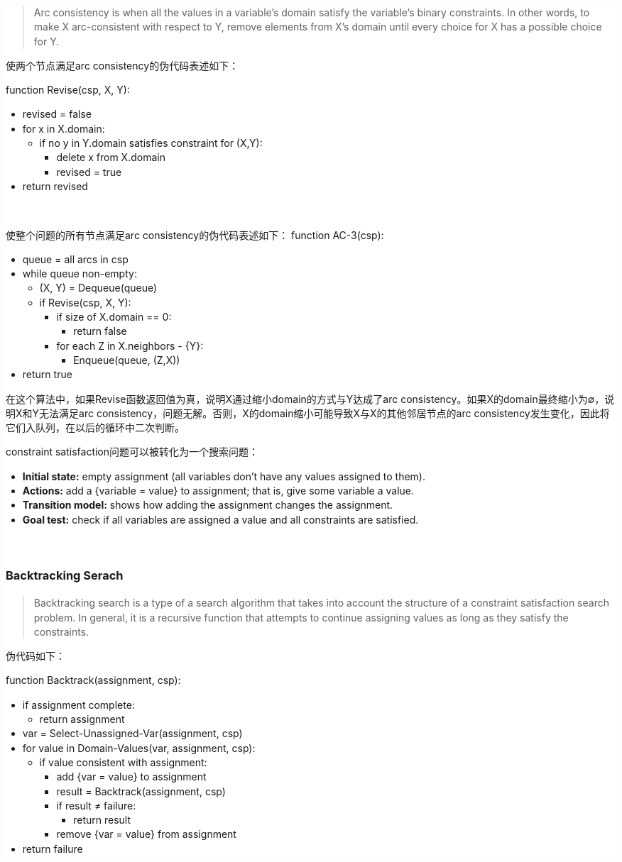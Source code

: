 > Arc consistency is when all the values in a variable’s domain satisfy the variable’s binary constraints. In other words, to make X arc-consistent with respect to Y, remove elements from X’s domain until every choice for X has a possible choice for Y.

使两个节点满足arc consistency的伪代码表述如下：

function Revise(csp, X, Y):

* revised = false
* for x in X.domain:
   * if no y in Y.domain satisfies constraint for (X,Y):
      * delete x from X.domain
      * revised = true
* return revised

<br>

使整个问题的所有节点满足arc consistency的伪代码表述如下：
function AC-3(csp):

* queue = all arcs in csp
* while queue non-empty:
   * (X, Y) = Dequeue(queue)
   * if Revise(csp, X, Y):
      * if size of X.domain == 0:
         * return false
      * for each Z in X.neighbors - {Y}:
         * Enqueue(queue, (Z,X))
* return true

在这个算法中，如果Revise函数返回值为真，说明X通过缩小domain的方式与Y达成了arc consistency。如果X的domain最终缩小为$\emptyset$，说明X和Y无法满足arc consistency，问题无解。否则，X的domain缩小可能导致X与X的其他邻居节点的arc consistency发生变化，因此将它们入队列，在以后的循环中二次判断。

constraint satisfaction问题可以被转化为一个搜索问题：

* **Initial state:** empty assignment (all variables don’t have any values assigned to them).
* **Actions:** add a {variable = value} to assignment; that is, give some variable a value.
* **Transition model:** shows how adding the assignment changes the assignment.
* **Goal test:** check if all variables are assigned a value and all constraints are satisfied.

<br>

### **Backtracking Serach**

> Backtracking search is a type of a search algorithm that takes into account the structure of a constraint satisfaction search problem. In general, it is a recursive function that attempts to continue assigning values as long as they satisfy the constraints.

伪代码如下：

function Backtrack(assignment, csp):

* if assignment complete:
   * return assignment
* var = Select-Unassigned-Var(assignment, csp)
* for value in Domain-Values(var, assignment, csp):
  * if value consistent with assignment:
      * add {var = value} to assignment
      * result = Backtrack(assignment, csp)
      * if result ≠ failure:
         * return result
      * remove {var = value} from assignment
* return failure
